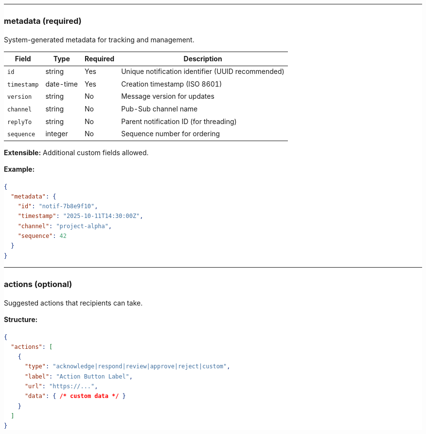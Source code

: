 ```json
```

---

### **metadata** (required)
System-generated metadata for tracking and management.

| Field | Type | Required | Description |
|-------|------|----------|-------------|
| `id` | string | Yes | Unique notification identifier (UUID recommended) |
| `timestamp` | date-time | Yes | Creation timestamp (ISO 8601) |
| `version` | string | No | Message version for updates |
| `channel` | string | No | Pub-Sub channel name |
| `replyTo` | string | No | Parent notification ID (for threading) |
| `sequence` | integer | No | Sequence number for ordering |

**Extensible:** Additional custom fields allowed.

**Example:**
```json
{
  "metadata": {
    "id": "notif-7b8e9f10",
    "timestamp": "2025-10-11T14:30:00Z",
    "channel": "project-alpha",
    "sequence": 42
  }
}
```

---

### **actions** (optional)
Suggested actions that recipients can take.

**Structure:**
```json
{
  "actions": [
    {
      "type": "acknowledge|respond|review|approve|reject|custom",
      "label": "Action Button Label",
      "url": "https://...",
      "data": { /* custom data */ }
    }
  ]
}
```
